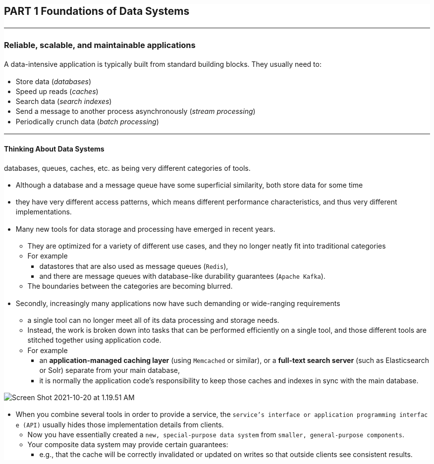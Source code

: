 
## PART 1 Foundations of Data Systems

---


### Reliable, scalable, and maintainable applications

A data-intensive application is typically built from standard building blocks. They usually need to:
* Store data (_databases_)
* Speed up reads (_caches_)
* Search data (_search indexes_)
* Send a message to another process asynchronously (_stream processing_)
* Periodically crunch data (_batch processing_)

---

#### Thinking About Data Systems

databases, queues, caches, etc. as being very different categories of tools.
- Although a database and a message queue have some superficial similarity, both store data for some time
- they have very different access patterns, which means different performance characteristics, and thus very different implementations.


- Many new tools for data storage and processing have emerged in recent years.
  - They are optimized for a variety of different use cases, and they no longer neatly fit into traditional categories
  - For example
    - datastores that are also used as message queues (`Redis`),
    - and there are message queues with database-like durability guarantees (`Apache Kafka`).
  - The boundaries between the categories are becoming blurred.


- Secondly, increasingly many applications now have such demanding or wide-ranging requirements
  - a single tool can no longer meet all of its data processing and storage needs.
  - Instead, the work is broken down into tasks that can be performed efficiently on a single tool, and those different tools are stitched together using application code.
  - For example
    - an **application-managed caching layer** (using `Memcached` or similar), or a **full-text search server** (such as Elasticsearch or Solr) separate from your main database,
    - it is normally the application code’s responsibility to keep those caches and indexes in sync with the main database.

![Screen Shot 2021-10-20 at 1.19.51 AM](https://i.imgur.com/NEFsLUg.png)

- When you combine several tools in order to provide a service, the `service’s interface or application programming interface (API)` usually hides those implementation details from clients.
  - Now you have essentially created a `new, special-purpose data system` from `smaller, general-purpose components`.
  - Your composite data system may provide certain guarantees:
    - e.g., that the cache will be correctly invalidated or updated on writes so that outside clients see consistent results.
